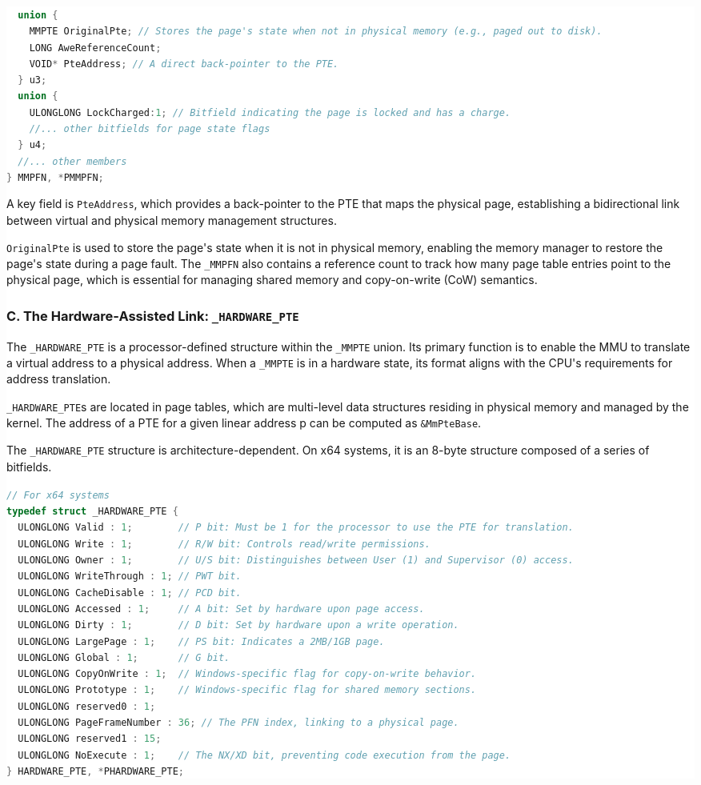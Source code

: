 ```c
  union {
    MMPTE OriginalPte; // Stores the page's state when not in physical memory (e.g., paged out to disk).
    LONG AweReferenceCount;
    VOID* PteAddress; // A direct back-pointer to the PTE.  
  } u3;
  union {
    ULONGLONG LockCharged:1; // Bitfield indicating the page is locked and has a charge.
    //... other bitfields for page state flags
  } u4;
  //... other members
} MMPFN, *PMMPFN;
```
A key field is `PteAddress`, which provides a back-pointer to the PTE that maps the physical page, establishing a bidirectional link between virtual and physical memory management structures.

`OriginalPte` is used to store the page's state when it is not in physical memory, enabling the memory manager to restore the page's state during a page fault. The `_MMPFN` also contains a reference count to track how many page table entries point to the physical page, which is essential for managing shared memory and copy-on-write (CoW) semantics.

### C. The Hardware-Assisted Link: `_HARDWARE_PTE`

The `_HARDWARE_PTE` is a processor-defined structure within the `_MMPTE` union. Its primary function is to enable the MMU to translate a virtual address to a physical address. When a `_MMPTE` is in a hardware state, its format aligns with the CPU's requirements for address translation.

`_HARDWARE_PTE`s are located in page tables, which are multi-level data structures residing in physical memory and managed by the kernel. The address of a PTE for a given linear address p can be computed as `&MmPteBase`.

The `_HARDWARE_PTE` structure is architecture-dependent. On x64 systems, it is an 8-byte structure composed of a series of bitfields.

```c
// For x64 systems
typedef struct _HARDWARE_PTE {
  ULONGLONG Valid : 1;        // P bit: Must be 1 for the processor to use the PTE for translation.  
  ULONGLONG Write : 1;        // R/W bit: Controls read/write permissions.  
  ULONGLONG Owner : 1;        // U/S bit: Distinguishes between User (1) and Supervisor (0) access.  
  ULONGLONG WriteThrough : 1; // PWT bit.  
  ULONGLONG CacheDisable : 1; // PCD bit.  
  ULONGLONG Accessed : 1;     // A bit: Set by hardware upon page access.  
  ULONGLONG Dirty : 1;        // D bit: Set by hardware upon a write operation.  
  ULONGLONG LargePage : 1;    // PS bit: Indicates a 2MB/1GB page.  
  ULONGLONG Global : 1;       // G bit.  
  ULONGLONG CopyOnWrite : 1;  // Windows-specific flag for copy-on-write behavior.  
  ULONGLONG Prototype : 1;    // Windows-specific flag for shared memory sections.  
  ULONGLONG reserved0 : 1;
  ULONGLONG PageFrameNumber : 36; // The PFN index, linking to a physical page.  
  ULONGLONG reserved1 : 15;
  ULONGLONG NoExecute : 1;    // The NX/XD bit, preventing code execution from the page.  
} HARDWARE_PTE, *PHARDWARE_PTE;
```
